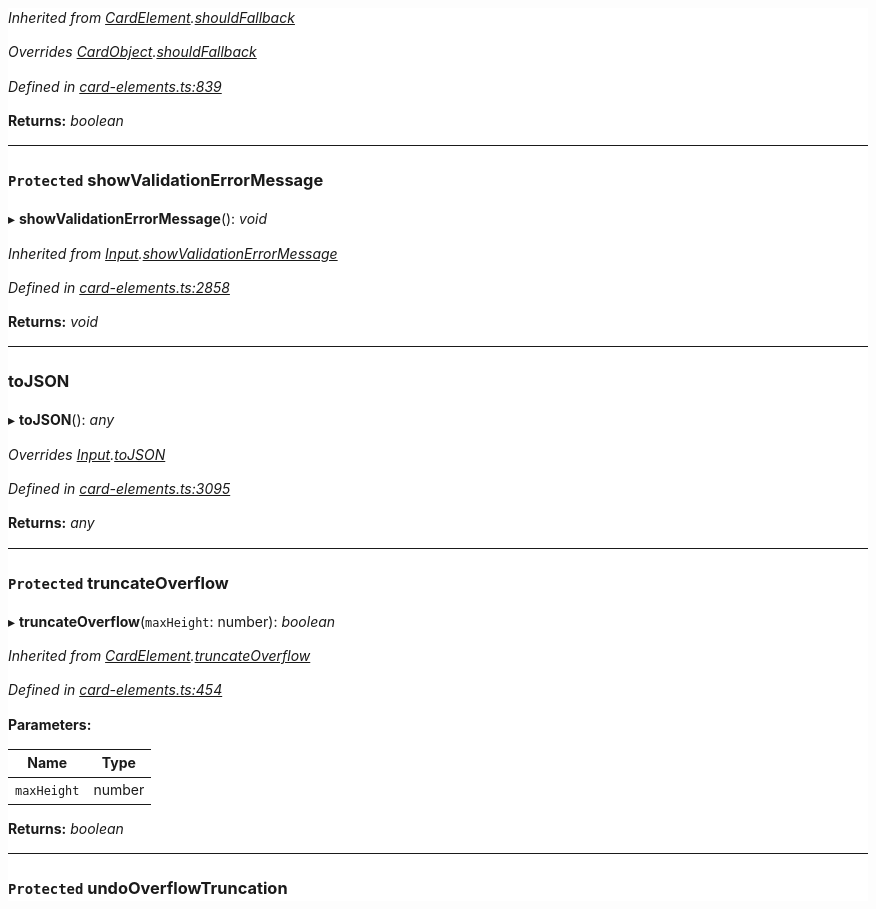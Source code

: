 *Inherited from [CardElement](cardelement.md).[shouldFallback](cardelement.md#shouldfallback)*

*Overrides [CardObject](cardobject.md).[shouldFallback](cardobject.md#abstract-shouldfallback)*

*Defined in [card-elements.ts:839](https://github.com/microsoft/AdaptiveCards/blob/a61c5fd56/source/nodejs/adaptivecards/src/card-elements.ts#L839)*

**Returns:** *boolean*

___

### `Protected` showValidationErrorMessage

▸ **showValidationErrorMessage**(): *void*

*Inherited from [Input](input.md).[showValidationErrorMessage](input.md#protected-showvalidationerrormessage)*

*Defined in [card-elements.ts:2858](https://github.com/microsoft/AdaptiveCards/blob/a61c5fd56/source/nodejs/adaptivecards/src/card-elements.ts#L2858)*

**Returns:** *void*

___

###  toJSON

▸ **toJSON**(): *any*

*Overrides [Input](input.md).[toJSON](input.md#tojson)*

*Defined in [card-elements.ts:3095](https://github.com/microsoft/AdaptiveCards/blob/a61c5fd56/source/nodejs/adaptivecards/src/card-elements.ts#L3095)*

**Returns:** *any*

___

### `Protected` truncateOverflow

▸ **truncateOverflow**(`maxHeight`: number): *boolean*

*Inherited from [CardElement](cardelement.md).[truncateOverflow](cardelement.md#protected-truncateoverflow)*

*Defined in [card-elements.ts:454](https://github.com/microsoft/AdaptiveCards/blob/a61c5fd56/source/nodejs/adaptivecards/src/card-elements.ts#L454)*

**Parameters:**

Name | Type |
------ | ------ |
`maxHeight` | number |

**Returns:** *boolean*

___

### `Protected` undoOverflowTruncation
